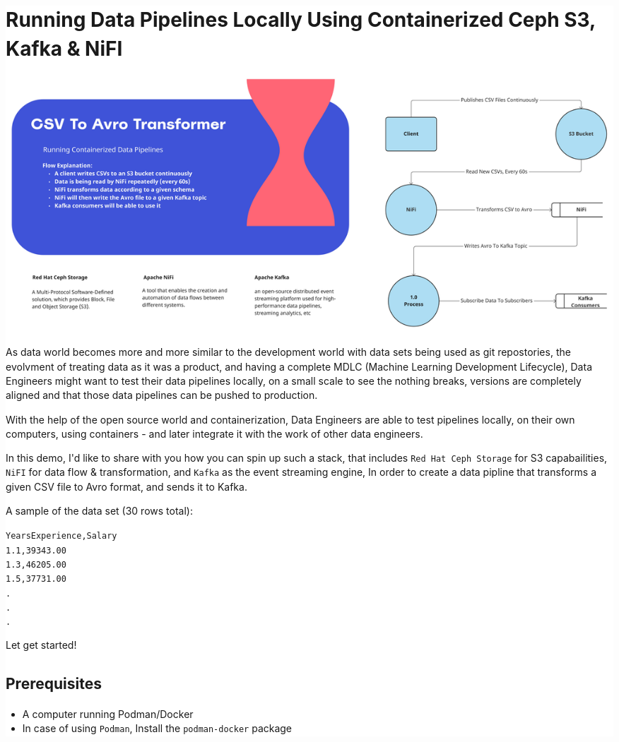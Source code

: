 # Running Data Pipelines Locally Using Containerized Ceph S3, Kafka & NiFI

![](images/00-opening.jpg)

As data world becomes more and more similar to the development world with data sets being used as git repostories, the evolvment of treating data as it was a product, and having a complete MDLC (Machine Learning Development Lifecycle), Data Engineers might want to test their data pipelines locally, on a small scale to see the nothing breaks, versions are completely aligned and that those data pipelines can be pushed to production. 

With the help of the open source world and containerization, Data Engineers are able to test pipelines locally, on their own computers, using containers - and later integrate it with the work of other data engineers. 

In this demo, I'd like to share with you how you can spin up such a stack, that includes `Red Hat Ceph Storage` for S3 capabailities, `NiFI` for data flow & transformation, and `Kafka` as the event streaming engine, In order to create a data pipline that transforms a given CSV file to Avro format, and sends it to Kafka. 

A sample of the data set (30 rows total):

```csv
YearsExperience,Salary
1.1,39343.00
1.3,46205.00
1.5,37731.00
.
.
.
```

Let get started! 

## Prerequisites
* A computer running Podman/Docker
* In case of using `Podman`, Install the `podman-docker` package 

